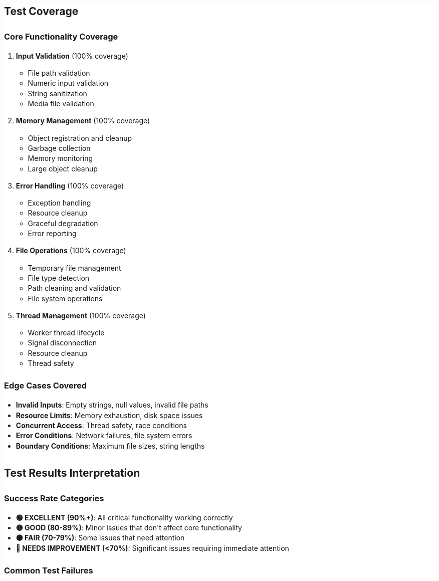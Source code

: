 ## Test Coverage

### Core Functionality Coverage

1. **Input Validation** (100% coverage)
   - File path validation
   - Numeric input validation
   - String sanitization
   - Media file validation

2. **Memory Management** (100% coverage)
   - Object registration and cleanup
   - Garbage collection
   - Memory monitoring
   - Large object cleanup

3. **Error Handling** (100% coverage)
   - Exception handling
   - Resource cleanup
   - Graceful degradation
   - Error reporting

4. **File Operations** (100% coverage)
   - Temporary file management
   - File type detection
   - Path cleaning and validation
   - File system operations

5. **Thread Management** (100% coverage)
   - Worker thread lifecycle
   - Signal disconnection
   - Resource cleanup
   - Thread safety

### Edge Cases Covered

- **Invalid Inputs**: Empty strings, null values, invalid file paths
- **Resource Limits**: Memory exhaustion, disk space issues
- **Concurrent Access**: Thread safety, race conditions
- **Error Conditions**: Network failures, file system errors
- **Boundary Conditions**: Maximum file sizes, string lengths

## Test Results Interpretation

### Success Rate Categories

- **🟢 EXCELLENT (90%+)**: All critical functionality working correctly
- **🟡 GOOD (80-89%)**: Minor issues that don't affect core functionality
- **🟠 FAIR (70-79%)**: Some issues that need attention
- **🔴 NEEDS IMPROVEMENT (<70%)**: Significant issues requiring immediate attention

### Common Test Failures
